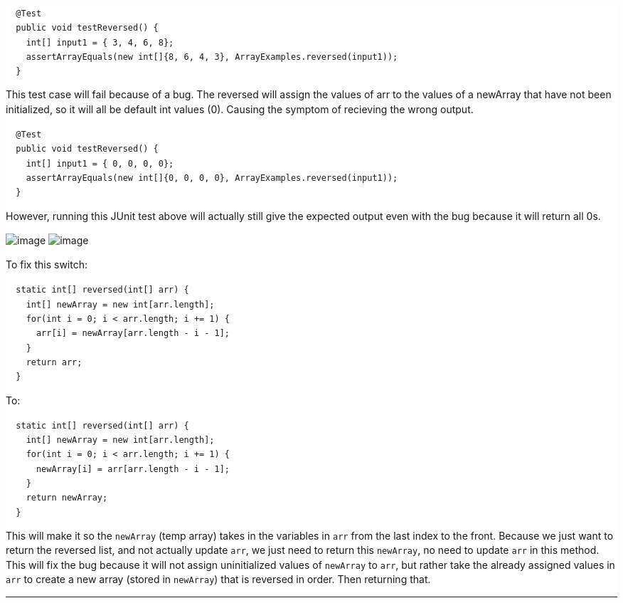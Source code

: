
```
  @Test
  public void testReversed() {
    int[] input1 = { 3, 4, 6, 8};
    assertArrayEquals(new int[]{8, 6, 4, 3}, ArrayExamples.reversed(input1));
  }
```
This test case will fail because of a bug. The reversed will assign the values of arr to the values of a newArray that have not been initialized, so it will all be default int values (0). Causing the symptom of recieving the wrong output.

```
  @Test
  public void testReversed() {
    int[] input1 = { 0, 0, 0, 0};
    assertArrayEquals(new int[]{0, 0, 0, 0}, ArrayExamples.reversed(input1));
  }
```

However, running this JUnit test above will actually still give the expected output even with the bug because it will return all 0s.



<img width="849" alt="image" src="https://user-images.githubusercontent.com/81714985/215392528-35b28477-9566-47af-9a58-355bc83fe51b.png">
<img width="1018" alt="image" src="https://user-images.githubusercontent.com/81714985/215392776-9e6ef61c-31ac-479c-a301-b90168b1d4eb.png">

To fix this switch:

```
  static int[] reversed(int[] arr) {
    int[] newArray = new int[arr.length];
    for(int i = 0; i < arr.length; i += 1) {
      arr[i] = newArray[arr.length - i - 1];
    }
    return arr;
  }
```

To:
```
  static int[] reversed(int[] arr) {
    int[] newArray = new int[arr.length];
    for(int i = 0; i < arr.length; i += 1) {
      newArray[i] = arr[arr.length - i - 1];
    }
    return newArray;
  }
```

This will make it so the `newArray` (temp array) takes in the variables in `arr` from the last index to the front. Because we just want to return the reversed list, and not actually update `arr`, we just need to return this `newArray`, no need to update `arr` in this method. This will fix the bug because it will not assign uninitialized values of `newArray` to `arr`, but rather take the already assigned values in `arr` to create a new array (stored in `newArray`) that is reversed in order. Then returning that.

---